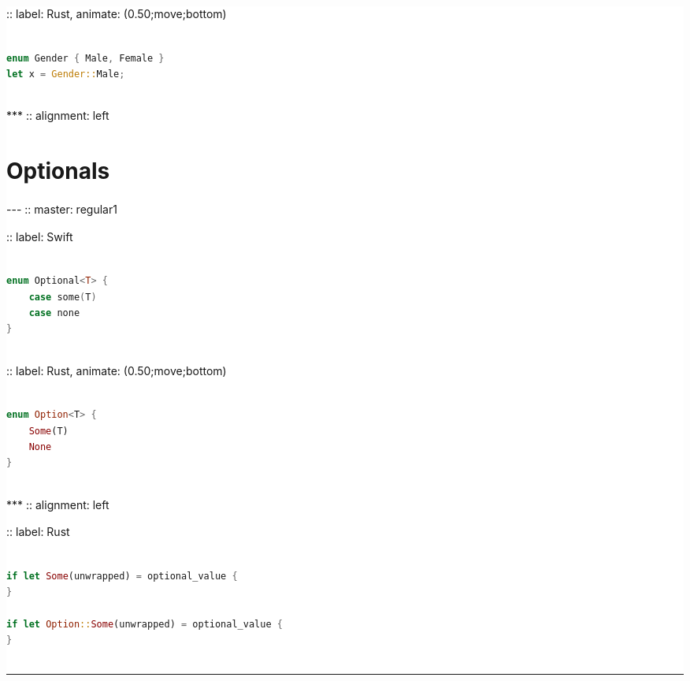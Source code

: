 :: label: Rust, animate: (0.50;move;bottom)
``` rust

enum Gender { Male, Female }
let x = Gender::Male;
    
```

*** :: alignment: left



# Optionals

--- :: master: regular1




:: label: Swift
``` swift

enum Optional<T> {
    case some(T)
    case none
}
        
```

:: label: Rust, animate: (0.50;move;bottom)
``` rust

enum Option<T> {
    Some(T)
    None
}
        
```

*** :: alignment: left



:: label: Rust
``` rust

if let Some(unwrapped) = optional_value {
}

if let Option::Some(unwrapped) = optional_value {
}
        
```

***



